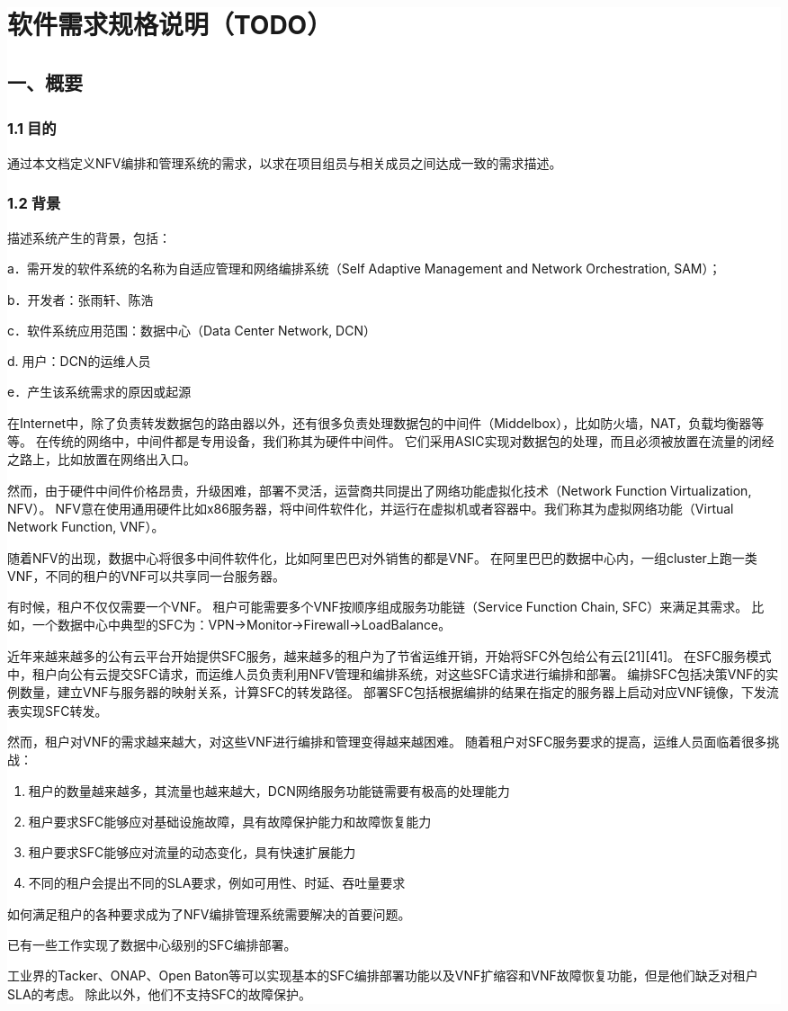 # 软件需求规格说明（TODO）

## 一、概要

### 1.1 目的

通过本文档定义NFV编排和管理系统的需求，以求在项目组员与相关成员之间达成一致的需求描述。

### 1.2 背景

描述系统产生的背景，包括：

a．需开发的软件系统的名称为自适应管理和网络编排系统（Self Adaptive Management and Network Orchestration, SAM）；

b．开发者：张雨轩、陈浩

c．软件系统应用范围：数据中心（Data Center Network, DCN）

d. 用户：DCN的运维人员

e．产生该系统需求的原因或起源

在Internet中，除了负责转发数据包的路由器以外，还有很多负责处理数据包的中间件（Middelbox），比如防火墙，NAT，负载均衡器等等。
在传统的网络中，中间件都是专用设备，我们称其为硬件中间件。
它们采用ASIC实现对数据包的处理，而且必须被放置在流量的闭经之路上，比如放置在网络出入口。

然而，由于硬件中间件价格昂贵，升级困难，部署不灵活，运营商共同提出了网络功能虚拟化技术（Network Function Virtualization, NFV）。
NFV意在使用通用硬件比如x86服务器，将中间件软件化，并运行在虚拟机或者容器中。我们称其为虚拟网络功能（Virtual Network Function, VNF）。

随着NFV的出现，数据中心将很多中间件软件化，比如阿里巴巴对外销售的都是VNF。
在阿里巴巴的数据中心内，一组cluster上跑一类VNF，不同的租户的VNF可以共享同一台服务器。

有时候，租户不仅仅需要一个VNF。
租户可能需要多个VNF按顺序组成服务功能链（Service Function Chain, SFC）来满足其需求。
比如，一个数据中心中典型的SFC为：VPN->Monitor->Firewall->LoadBalance。

近年来越来越多的公有云平台开始提供SFC服务，越来越多的租户为了节省运维开销，开始将SFC外包给公有云[21][41]。
在SFC服务模式中，租户向公有云提交SFC请求，而运维人员负责利用NFV管理和编排系统，对这些SFC请求进行编排和部署。
编排SFC包括决策VNF的实例数量，建立VNF与服务器的映射关系，计算SFC的转发路径。
部署SFC包括根据编排的结果在指定的服务器上启动对应VNF镜像，下发流表实现SFC转发。

然而，租户对VNF的需求越来越大，对这些VNF进行编排和管理变得越来越困难。
随着租户对SFC服务要求的提高，运维人员面临着很多挑战：

1. 租户的数量越来越多，其流量也越来越大，DCN网络服务功能链需要有极高的处理能力

2. 租户要求SFC能够应对基础设施故障，具有故障保护能力和故障恢复能力

3. 租户要求SFC能够应对流量的动态变化，具有快速扩展能力

4. 不同的租户会提出不同的SLA要求，例如可用性、时延、吞吐量要求

如何满足租户的各种要求成为了NFV编排管理系统需要解决的首要问题。

已有一些工作实现了数据中心级别的SFC编排部署。

工业界的Tacker、ONAP、Open Baton等可以实现基本的SFC编排部署功能以及VNF扩缩容和VNF故障恢复功能，但是他们缺乏对租户SLA的考虑。
除此以外，他们不支持SFC的故障保护。
